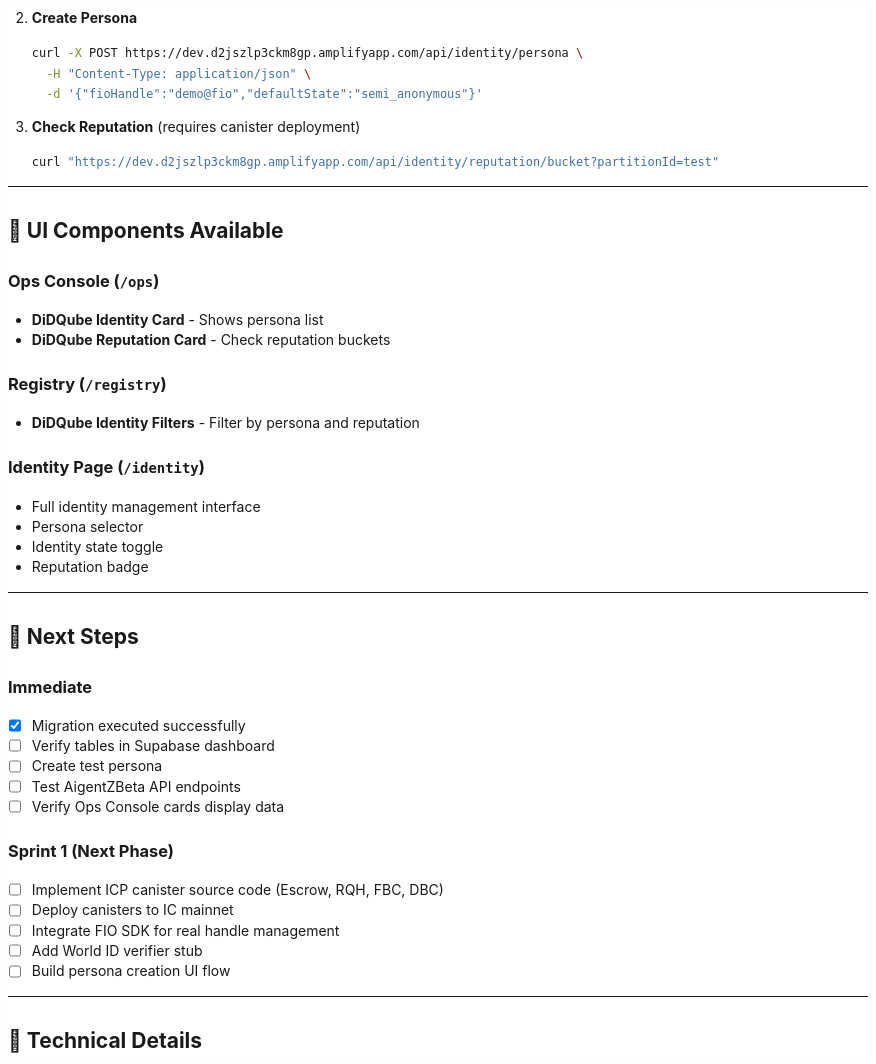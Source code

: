 2. **Create Persona**
   ```bash
   curl -X POST https://dev.d2jszlp3ckm8gp.amplifyapp.com/api/identity/persona \
     -H "Content-Type: application/json" \
     -d '{"fioHandle":"demo@fio","defaultState":"semi_anonymous"}'
   ```

3. **Check Reputation** (requires canister deployment)
   ```bash
   curl "https://dev.d2jszlp3ckm8gp.amplifyapp.com/api/identity/reputation/bucket?partitionId=test"
   ```

---

## 🎨 UI Components Available

### **Ops Console** (`/ops`)
- **DiDQube Identity Card** - Shows persona list
- **DiDQube Reputation Card** - Check reputation buckets

### **Registry** (`/registry`)
- **DiDQube Identity Filters** - Filter by persona and reputation

### **Identity Page** (`/identity`)
- Full identity management interface
- Persona selector
- Identity state toggle
- Reputation badge

---

## 📝 Next Steps

### **Immediate**
- [x] Migration executed successfully
- [ ] Verify tables in Supabase dashboard
- [ ] Create test persona
- [ ] Test AigentZBeta API endpoints
- [ ] Verify Ops Console cards display data

### **Sprint 1** (Next Phase)
- [ ] Implement ICP canister source code (Escrow, RQH, FBC, DBC)
- [ ] Deploy canisters to IC mainnet
- [ ] Integrate FIO SDK for real handle management
- [ ] Add World ID verifier stub
- [ ] Build persona creation UI flow

---

## 🔧 Technical Details
